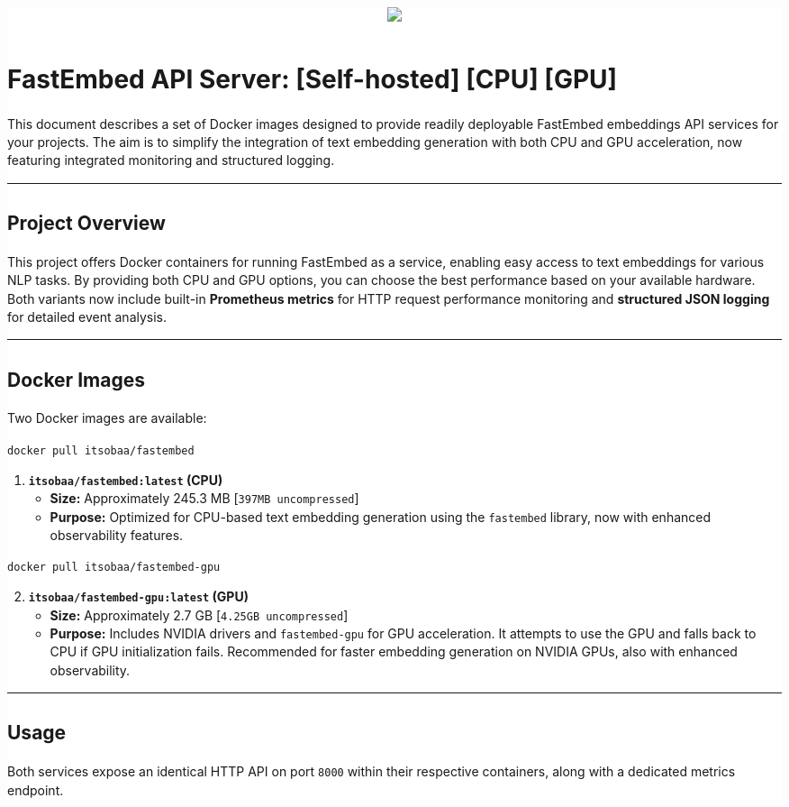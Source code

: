 <p style="text-align:center;" align="center">
  <img src="https://s3.svc.obaa.cloud/driver/fastembed-server-logo.png" width="200"/></a>
</p>

# FastEmbed API Server: [Self-hosted] [CPU] [GPU]

This document describes a set of Docker images designed to provide readily deployable FastEmbed embeddings API services for your projects. The aim is to simplify the integration of text embedding generation with both CPU and GPU acceleration, now featuring integrated monitoring and structured logging.

---

## Project Overview

This project offers Docker containers for running FastEmbed as a service, enabling easy access to text embeddings for various NLP tasks. By providing both CPU and GPU options, you can choose the best performance based on your available hardware. Both variants now include built-in **Prometheus metrics** for HTTP request performance monitoring and **structured JSON logging** for detailed event analysis.

---

## Docker Images

Two Docker images are available:

```bash
docker pull itsobaa/fastembed
```

1.  **`itsobaa/fastembed:latest` (CPU)**
    * **Size:** Approximately 245.3 MB [`397MB uncompressed`]
    * **Purpose:** Optimized for CPU-based text embedding generation using the `fastembed` library, now with enhanced observability features.

```bash
docker pull itsobaa/fastembed-gpu
```

2.  **`itsobaa/fastembed-gpu:latest` (GPU)**
    * **Size:** Approximately 2.7 GB [`4.25GB uncompressed`]
    * **Purpose:** Includes NVIDIA drivers and `fastembed-gpu` for GPU acceleration. It attempts to use the GPU and falls back to CPU if GPU initialization fails. Recommended for faster embedding generation on NVIDIA GPUs, also with enhanced observability.

---

## Usage

Both services expose an identical HTTP API on port `8000` within their respective containers, along with a dedicated metrics endpoint.
